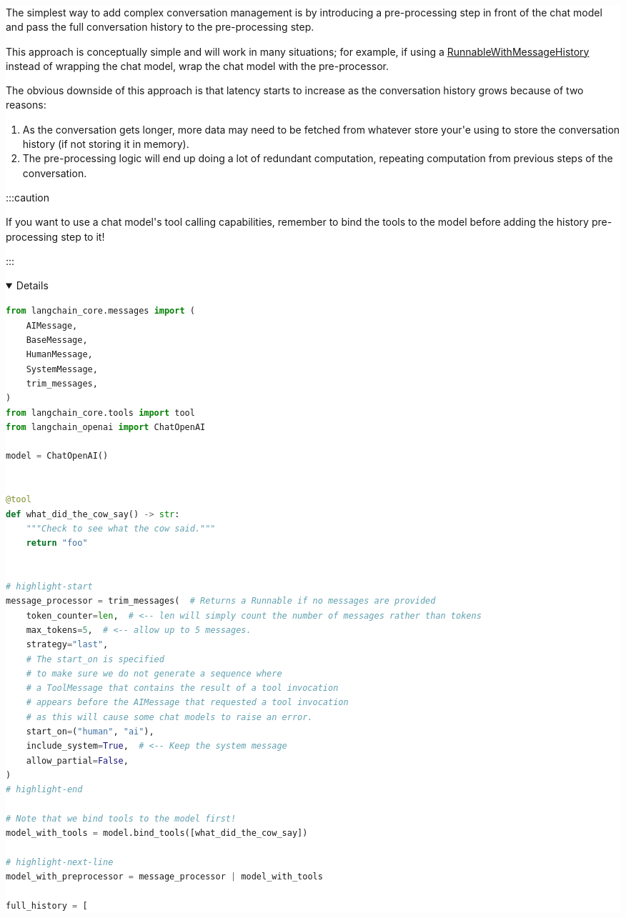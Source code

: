 The simplest way to add complex conversation management is by introducing a pre-processing step in front of the chat model and pass the full conversation history to the pre-processing step.

This approach is conceptually simple and will work in many situations; for example, if using a [RunnableWithMessageHistory](/docs/how_to/message_history/) instead of wrapping the chat model, wrap the chat model with the pre-processor.

The obvious downside of this approach is that latency starts to increase as the conversation history grows because of two reasons:

1. As the conversation gets longer, more data may need to be fetched from whatever store your'e using to store the conversation history (if not storing it in memory).
2. The pre-processing logic will end up doing a lot of redundant computation, repeating computation from previous steps of the conversation.

:::caution

If you want to use a chat model's tool calling capabilities, remember to bind the tools to the model before adding the history pre-processing step to it!

:::

<details open>


```python
from langchain_core.messages import (
    AIMessage,
    BaseMessage,
    HumanMessage,
    SystemMessage,
    trim_messages,
)
from langchain_core.tools import tool
from langchain_openai import ChatOpenAI

model = ChatOpenAI()


@tool
def what_did_the_cow_say() -> str:
    """Check to see what the cow said."""
    return "foo"


# highlight-start
message_processor = trim_messages(  # Returns a Runnable if no messages are provided
    token_counter=len,  # <-- len will simply count the number of messages rather than tokens
    max_tokens=5,  # <-- allow up to 5 messages.
    strategy="last",
    # The start_on is specified
    # to make sure we do not generate a sequence where
    # a ToolMessage that contains the result of a tool invocation
    # appears before the AIMessage that requested a tool invocation
    # as this will cause some chat models to raise an error.
    start_on=("human", "ai"),
    include_system=True,  # <-- Keep the system message
    allow_partial=False,
)
# highlight-end

# Note that we bind tools to the model first!
model_with_tools = model.bind_tools([what_did_the_cow_say])

# highlight-next-line
model_with_preprocessor = message_processor | model_with_tools

full_history = [
```